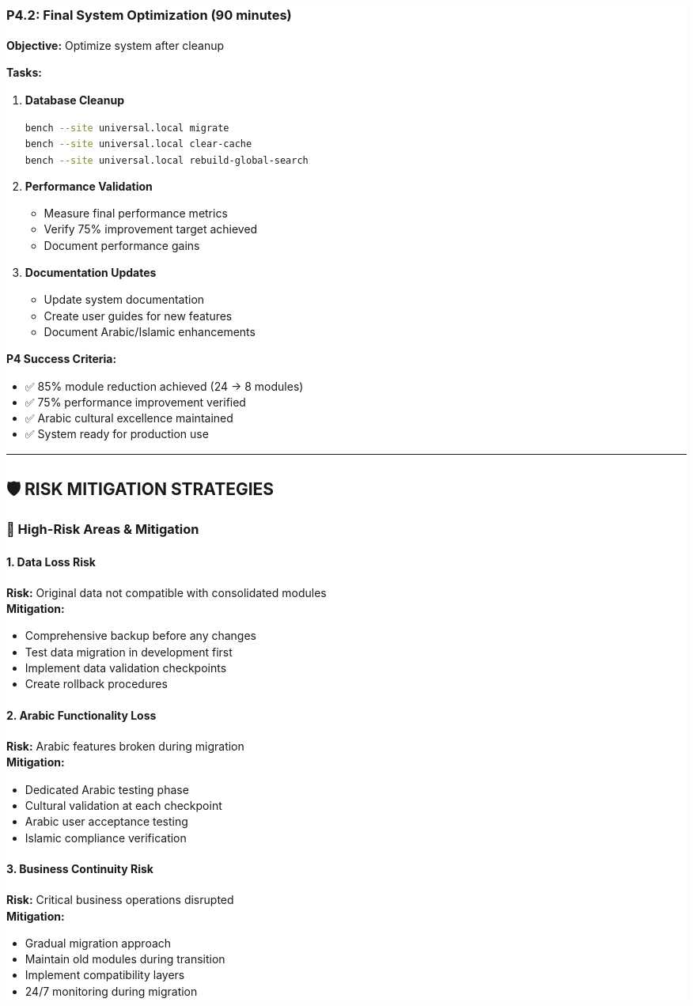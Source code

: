 ### **P4.2: Final System Optimization (90 minutes)**
**Objective:** Optimize system after cleanup

**Tasks:**
1. **Database Cleanup**
   ```bash
   bench --site universal.local migrate
   bench --site universal.local clear-cache
   bench --site universal.local rebuild-global-search
   ```

2. **Performance Validation**
   - Measure final performance metrics
   - Verify 75% improvement target achieved
   - Document performance gains

3. **Documentation Updates**
   - Update system documentation
   - Create user guides for new features
   - Document Arabic/Islamic enhancements

**P4 Success Criteria:**
- ✅ 85% module reduction achieved (24 → 8 modules)
- ✅ 75% performance improvement verified
- ✅ Arabic cultural excellence maintained
- ✅ System ready for production use

---

## 🛡️ **RISK MITIGATION STRATEGIES**

### **🚨 High-Risk Areas & Mitigation**

#### **1. Data Loss Risk**
**Risk:** Original data not compatible with consolidated modules  
**Mitigation:**
- Comprehensive backup before any changes
- Test data migration in development first
- Implement data validation checkpoints
- Create rollback procedures

#### **2. Arabic Functionality Loss**
**Risk:** Arabic features broken during migration  
**Mitigation:**
- Dedicated Arabic testing phase
- Cultural validation at each checkpoint
- Arabic user acceptance testing
- Islamic compliance verification

#### **3. Business Continuity Risk**
**Risk:** Critical business operations disrupted  
**Mitigation:**
- Gradual migration approach
- Maintain old modules during transition
- Implement compatibility layers
- 24/7 monitoring during migration
